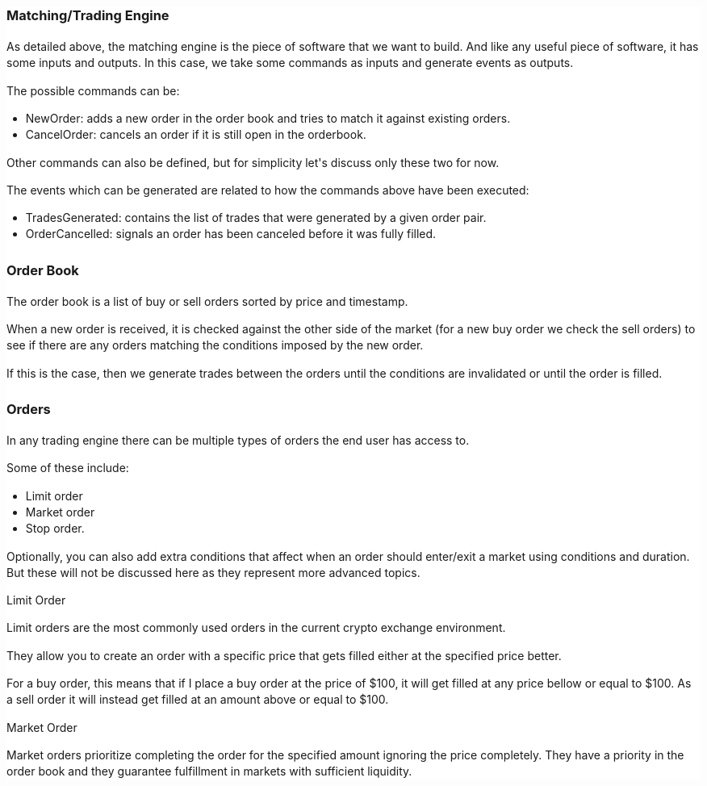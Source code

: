 ### Matching/Trading Engine

As detailed above, the matching engine is the piece of software that we want to build. And like any useful piece of software, it has some inputs and outputs.
In this case, we take some commands as inputs and generate events as outputs.

The possible commands can be:

* NewOrder: adds a new order in the order book and tries to match it against existing orders.
* CancelOrder: cancels an order if it is still open in the orderbook.

Other commands can also be defined, but for simplicity let's discuss only these two for now.

The events which can be generated are related to how the commands above have been executed:

* TradesGenerated: contains the list of trades that were generated by a given order pair.
* OrderCancelled: signals an order has been canceled before it was fully filled.

### Order Book

The order book is a list of buy or sell orders sorted by price and timestamp.

When a new order is received, it is checked against the other side of the market (for a new buy order we check the sell orders) to see if there are any orders matching the conditions imposed by the new order.

If this is the case, then we generate trades between the orders until the conditions are invalidated or until the order is filled.

### Orders

In any trading engine there can be multiple types of orders the end user has access to.

Some of these include:

* Limit order
* Market order
* Stop order.

Optionally, you can also add extra conditions that affect when an order should enter/exit a market using conditions and duration. But these will not be discussed here as they represent more advanced topics.

Limit Order

Limit orders are the most commonly used orders in the current crypto exchange environment.

They allow you to create an order with a specific price that gets filled either at the specified price better.

For a buy order, this means that if I place a buy order at the price of $100, it will get filled at any price bellow or equal to $100. As a sell order it will instead get filled at an amount above or equal to $100.

Market Order

Market orders prioritize completing the order for the specified amount ignoring the price completely. They have a priority in the order book and they guarantee fulfillment in markets with sufficient liquidity.
